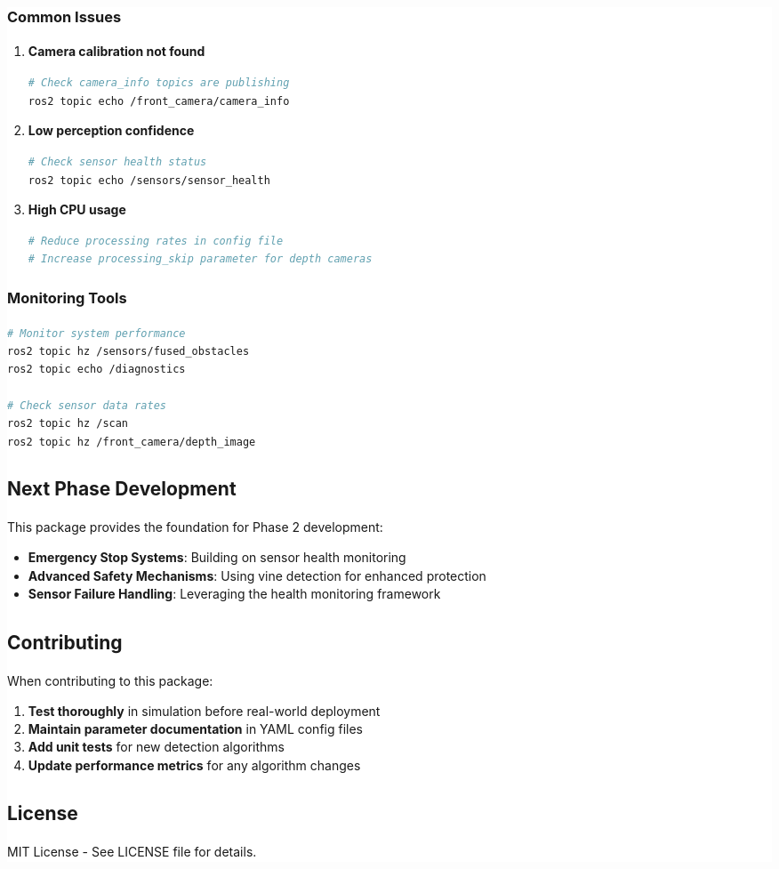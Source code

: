### Common Issues

1. **Camera calibration not found**
   ```bash
   # Check camera_info topics are publishing
   ros2 topic echo /front_camera/camera_info
   ```

2. **Low perception confidence**
   ```bash
   # Check sensor health status
   ros2 topic echo /sensors/sensor_health
   ```

3. **High CPU usage**
   ```bash
   # Reduce processing rates in config file
   # Increase processing_skip parameter for depth cameras
   ```

### Monitoring Tools

```bash
# Monitor system performance
ros2 topic hz /sensors/fused_obstacles
ros2 topic echo /diagnostics

# Check sensor data rates
ros2 topic hz /scan
ros2 topic hz /front_camera/depth_image
```

## Next Phase Development

This package provides the foundation for Phase 2 development:

- **Emergency Stop Systems**: Building on sensor health monitoring
- **Advanced Safety Mechanisms**: Using vine detection for enhanced protection
- **Sensor Failure Handling**: Leveraging the health monitoring framework

## Contributing

When contributing to this package:

1. **Test thoroughly** in simulation before real-world deployment
2. **Maintain parameter documentation** in YAML config files
3. **Add unit tests** for new detection algorithms
4. **Update performance metrics** for any algorithm changes

## License

MIT License - See LICENSE file for details.
